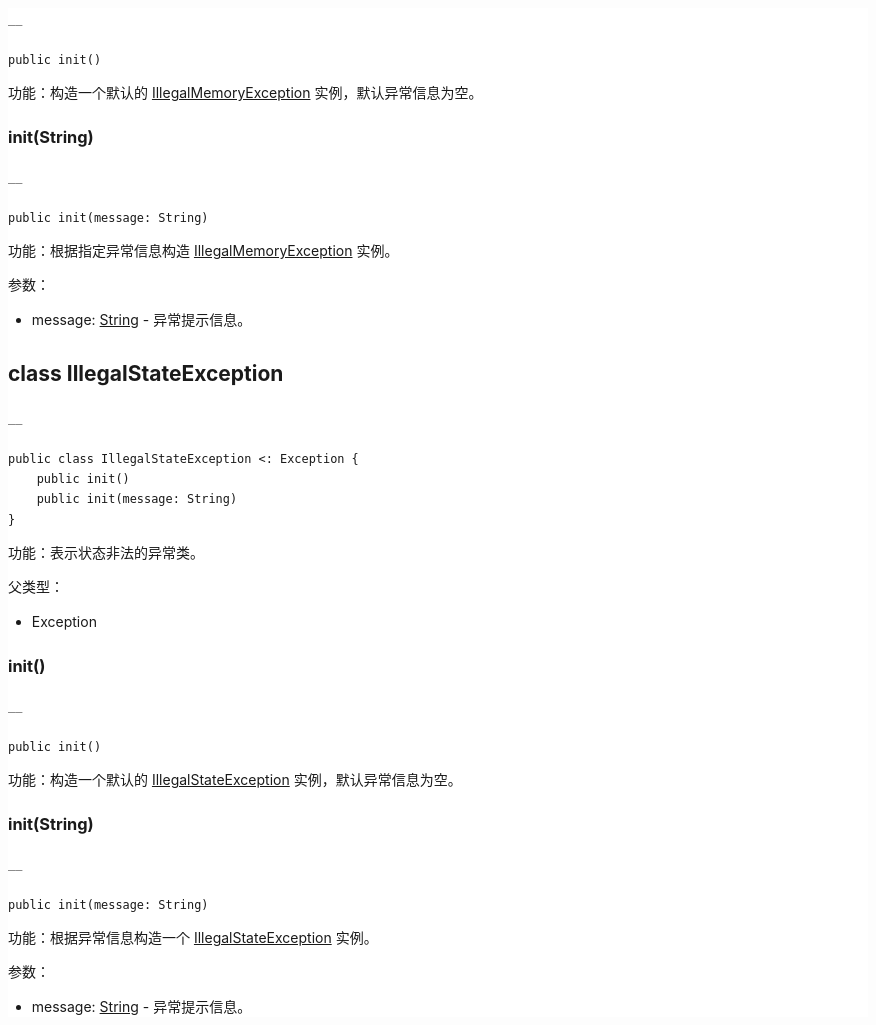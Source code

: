     __
    
    public init()
    
功能：构造一个默认的 [IllegalMemoryException](https://docs.cangjie-lang.cn/docs/1.0.1/libs/std/core/core_package_api/core_package_exceptions.html#class-illegalmemoryexception) 实例，默认异常信息为空。

### init\(String\)
    
    __
    
    public init(message: String)
    
功能：根据指定异常信息构造 [IllegalMemoryException](https://docs.cangjie-lang.cn/docs/1.0.1/libs/std/core/core_package_api/core_package_exceptions.html#class-illegalmemoryexception) 实例。

参数：

  * message: [String](https://docs.cangjie-lang.cn/docs/1.0.1/libs/std/core/core_package_api/core_package_structs.html#struct-string) \- 异常提示信息。

## class IllegalStateException
    
    __
    
    public class IllegalStateException <: Exception {
        public init()
        public init(message: String)
    }
    
功能：表示状态非法的异常类。

父类型：

  * Exception

### init\(\)
    
    __
    
    public init()
    
功能：构造一个默认的 [IllegalStateException](https://docs.cangjie-lang.cn/docs/1.0.1/libs/std/core/core_package_api/core_package_exceptions.html#class-illegalstateexception) 实例，默认异常信息为空。

### init\(String\)
    
    __
    
    public init(message: String)
    
功能：根据异常信息构造一个 [IllegalStateException](https://docs.cangjie-lang.cn/docs/1.0.1/libs/std/core/core_package_api/core_package_exceptions.html#class-illegalstateexception) 实例。

参数：

  * message: [String](https://docs.cangjie-lang.cn/docs/1.0.1/libs/std/core/core_package_api/core_package_structs.html#struct-string) \- 异常提示信息。
